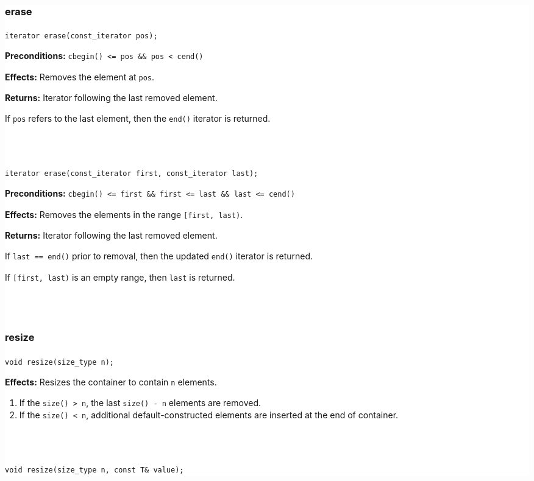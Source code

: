 
### erase

```
iterator erase(const_iterator pos);
```

**Preconditions:**
`cbegin() <= pos && pos < cend()`

**Effects:**
Removes the element at `pos`.

**Returns:**
Iterator following the last removed element.

If `pos` refers to the last element, then the `end()` iterator is returned.

<br><br>



```
iterator erase(const_iterator first, const_iterator last);
```

**Preconditions:**
`cbegin() <= first && first <= last && last <= cend()`

**Effects:**
Removes the elements in the range `[first, last)`.

**Returns:**
Iterator following the last removed element.

If `last == end()` prior to removal, then the updated `end()` iterator is returned.

If `[first, last)` is an empty range, then `last` is returned.

<br><br>



### resize

```
void resize(size_type n);
```

**Effects:**
Resizes the container to contain `n` elements.

1. If the `size() > n`, the last `size() - n` elements are removed.
2. If the `size() < n`, additional default-constructed elements are inserted at the end of container.

<br><br>



```
void resize(size_type n, const T& value);
```

